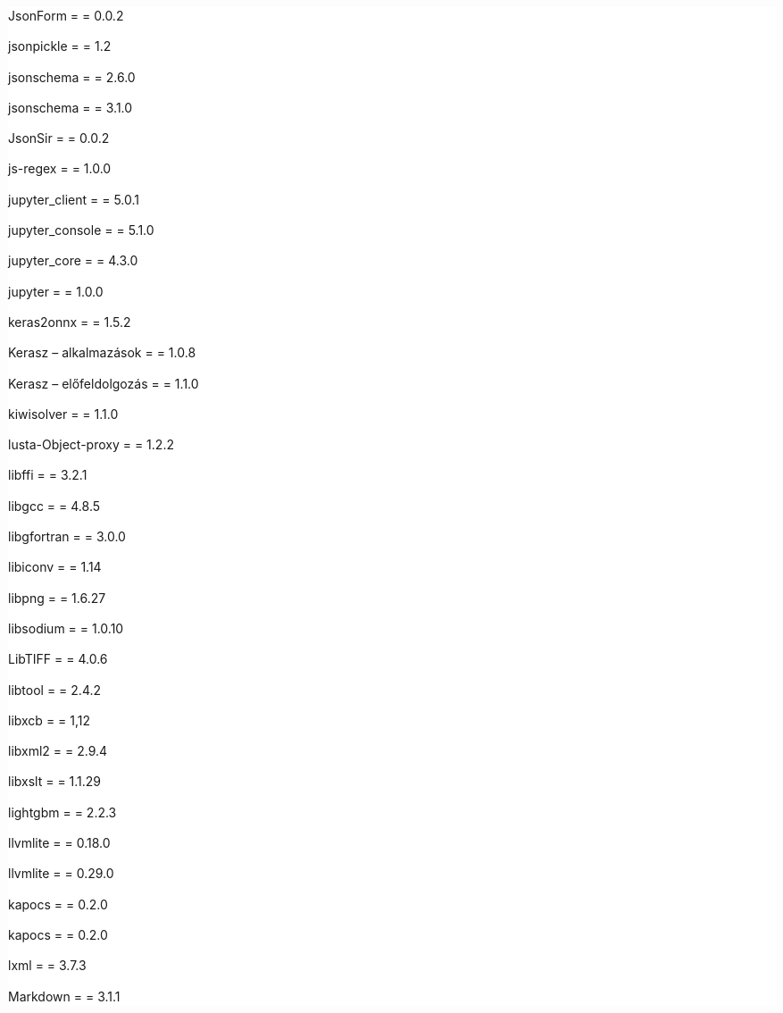 JsonForm = = 0.0.2

jsonpickle = = 1.2

jsonschema = = 2.6.0

jsonschema = = 3.1.0

JsonSir = = 0.0.2

js-regex = = 1.0.0

jupyter_client = = 5.0.1

jupyter_console = = 5.1.0

jupyter_core = = 4.3.0

jupyter = = 1.0.0

keras2onnx = = 1.5.2

Kerasz – alkalmazások = = 1.0.8

Kerasz – előfeldolgozás = = 1.1.0

kiwisolver = = 1.1.0

lusta-Object-proxy = = 1.2.2

libffi = = 3.2.1

libgcc = = 4.8.5

libgfortran = = 3.0.0

libiconv = = 1.14

libpng = = 1.6.27

libsodium = = 1.0.10

LibTIFF = = 4.0.6

libtool = = 2.4.2

libxcb = = 1,12

libxml2 = = 2.9.4

libxslt = = 1.1.29

lightgbm = = 2.2.3

llvmlite = = 0.18.0

llvmlite = = 0.29.0

kapocs = = 0.2.0

kapocs = = 0.2.0

lxml = = 3.7.3

Markdown = = 3.1.1
